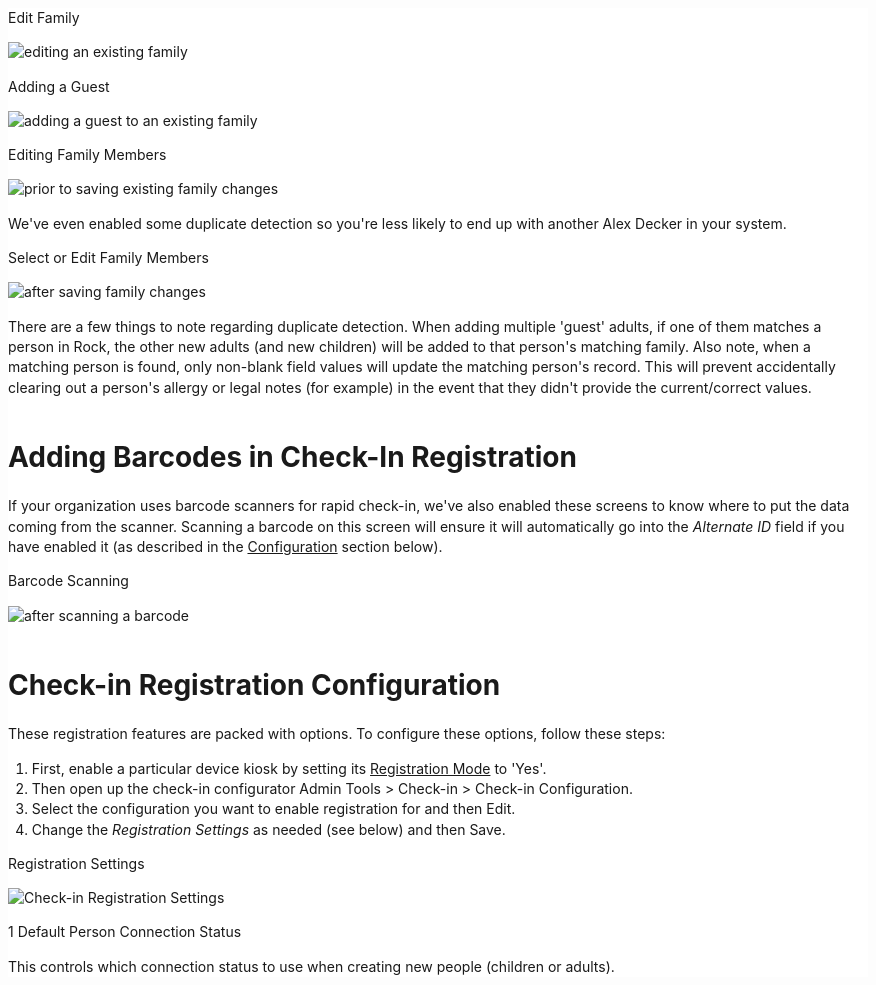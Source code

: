 Edit Family

![editing an existing family](https://rockrms.blob.core.windows.net/documentation/Books/10/1.15.0/images/checkin-registration-editfamily.png)

Adding a Guest

![adding a guest to an existing family](https://rockrms.blob.core.windows.net/documentation/Books/10/1.15.0/images/checkin-registration-addperson-cancheckin.png)

Editing Family Members

![prior to saving existing family changes](https://rockrms.blob.core.windows.net/documentation/Books/10/1.15.0/images/checkin-registration-editfamily-save.png)

We've even enabled some duplicate detection so you're less likely to end up with another Alex Decker in your system.

Select or Edit Family Members

![after saving family changes](https://rockrms.blob.core.windows.net/documentation/Books/10/1.15.0/images/checkin-registration-editfamily-no-duplicates.png)

There are a few things to note regarding duplicate detection. When adding multiple 'guest' adults, if one of them matches a person in Rock, the other new adults (and new children) will be added to that person's matching family. Also note, when a matching person is found, only non-blank field values will update the matching person's record. This will prevent accidentally clearing out a person's allergy or legal notes (for example) in the event that they didn't provide the current/correct values.

[](#addingbarcodesincheckinregistration)Adding Barcodes in Check-In Registration
================================================================================

If your organization uses barcode scanners for rapid check-in, we've also enabled these screens to know where to put the data coming from the scanner. Scanning a barcode on this screen will ensure it will automatically go into the _Alternate ID_ field if you have enabled it (as described in the [Configuration](#checkinregistrationconfiguration) section below).

Barcode Scanning

![after scanning a barcode](https://rockrms.blob.core.windows.net/documentation/Books/10/1.15.0/images/checkin-registration-addperson-alternateid.png)

[](#checkinregistrationconfiguration)Check-in Registration Configuration
========================================================================

These registration features are packed with options. To configure these options, follow these steps:

1.  First, enable a particular device kiosk by setting its [Registration Mode](#configuringkiosks) to 'Yes'.
2.  Then open up the check-in configurator Admin Tools > Check-in > Check-in Configuration.
3.  Select the configuration you want to enable registration for and then Edit.
4.  Change the _Registration Settings_ as needed (see below) and then Save.

Registration Settings

![Check-in Registration Settings](https://rockrms.blob.core.windows.net/documentation/Books/10/1.15.0/images/checkin-registration-settings-v15.png)

1 Default Person Connection Status

This controls which connection status to use when creating new people (children or adults).
